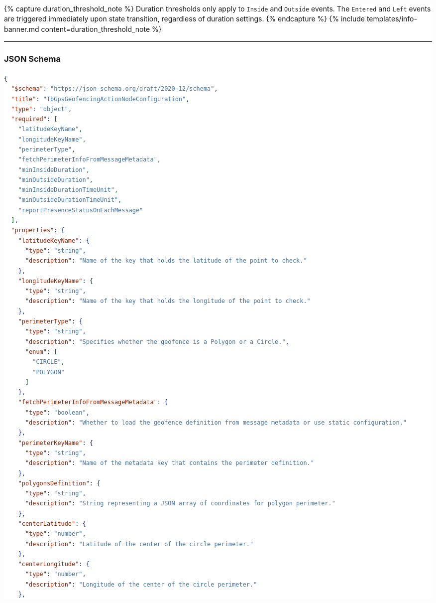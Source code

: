 {% capture duration_threshold_note %}
Duration thresholds only apply to `Inside` and `Outside` events. The `Entered` and `Left` events are triggered immediately upon state transition, regardless of duration settings.
{% endcapture %}
{% include templates/info-banner.md content=duration_threshold_note %}

---

### JSON Schema

```json
{
  "$schema": "https://json-schema.org/draft/2020-12/schema",
  "title": "TbGpsGeofencingActionNodeConfiguration",
  "type": "object",
  "required": [
    "latitudeKeyName",
    "longitudeKeyName",
    "perimeterType",
    "fetchPerimeterInfoFromMessageMetadata",
    "minInsideDuration",
    "minOutsideDuration",
    "minInsideDurationTimeUnit",
    "minOutsideDurationTimeUnit",
    "reportPresenceStatusOnEachMessage"
  ],
  "properties": {
    "latitudeKeyName": {
      "type": "string",
      "description": "Name of the key that holds the latitude of the point to check."
    },
    "longitudeKeyName": {
      "type": "string",
      "description": "Name of the key that holds the longitude of the point to check."
    },
    "perimeterType": {
      "type": "string",
      "description": "Specifies whether the geofence is a Polygon or a Circle.",
      "enum": [
        "CIRCLE",
        "POLYGON"
      ]
    },
    "fetchPerimeterInfoFromMessageMetadata": {
      "type": "boolean",
      "description": "Whether to load the geofence definition from message metadata or use static configuration."
    },
    "perimeterKeyName": {
      "type": "string",
      "description": "Name of the metadata key that contains the perimeter definition."
    },
    "polygonsDefinition": {
      "type": "string",
      "description": "String representing a JSON array of coordinates for polygon perimeter."
    },
    "centerLatitude": {
      "type": "number",
      "description": "Latitude of the center of the circle perimeter."
    },
    "centerLongitude": {
      "type": "number",
      "description": "Longitude of the center of the circle perimeter."
    },
```